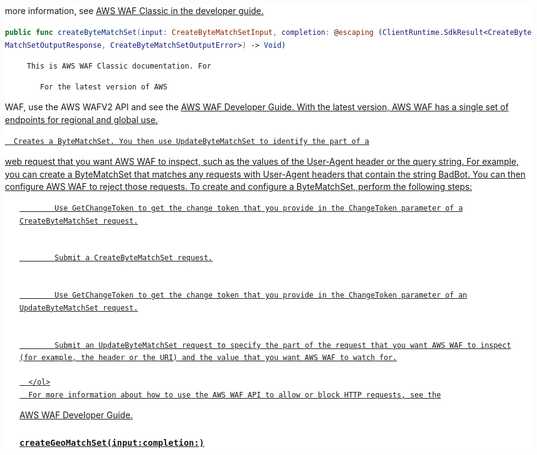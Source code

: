 more information, see <a href="https:​//docs.aws.amazon.com/waf/latest/developerguide/classic-waf-chapter.html">AWS
WAF Classic in the developer guide.

``` swift
public func createByteMatchSet(input: CreateByteMatchSetInput, completion: @escaping (ClientRuntime.SdkResult<CreateByteMatchSetOutputResponse, CreateByteMatchSetOutputError>) -> Void)
```

``` 
     This is AWS WAF Classic documentation. For
```

``` 
        For the latest version of AWS
```

WAF, use the AWS WAFV2 API and see the <a href="https://docs.aws.amazon.com/waf/latest/developerguide/waf-chapter.html">AWS WAF Developer Guide. With the latest version, AWS WAF has a single set of endpoints for regional and global use.

``` 
  Creates a ByteMatchSet. You then use UpdateByteMatchSet to identify the part of a
```

web request that you want AWS WAF to inspect, such as the values of the User-Agent header or the query string.
For example, you can create a ByteMatchSet that matches any requests with User-Agent headers
that contain the string BadBot. You can then configure AWS WAF to reject those requests.
To create and configure a ByteMatchSet, perform the following steps:

<ol>

``` 
        Use GetChangeToken to get the change token that you provide in the ChangeToken parameter of a
CreateByteMatchSet request.


        Submit a CreateByteMatchSet request.


        Use GetChangeToken to get the change token that you provide in the ChangeToken parameter of an
UpdateByteMatchSet request.


        Submit an UpdateByteMatchSet request to specify the part of the request that you want AWS WAF to inspect
(for example, the header or the URI) and the value that you want AWS WAF to watch for.

  </ol>
  For more information about how to use the AWS WAF API to allow or block HTTP requests, see the
```

<a href="https://docs.aws.amazon.com/waf/latest/developerguide/">AWS WAF Developer Guide.

### `createGeoMatchSet(input:completion:)`
